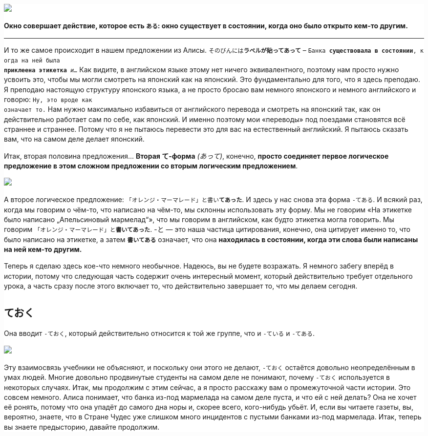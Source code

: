![](image1161.webp)

**Окно совершает действие, которое есть <code>ある</code>: окно существует в состоянии, когда оно было открыто кем-то другим.**

---

И то же самое происходит в нашем предложении из Алисы.
<code>そのびんには**ラベルが貼ってあって**</code> –
<code>Банка **существовала в состоянии**, когда на ней была **приклеена** **этикетка** *и…*</code>
Как видите, в английском языке этому нет ничего эквивалентного, поэтому нам просто нужно усвоить это, чтобы мы могли смотреть на японский как на японский. Это фундаментально для того, что я здесь преподаю. Я преподаю настоящую структуру японского языка, а не просто бросаю вам немного японского и немного английского и говорю: <code>Ну, это вроде как означает то.</code> Нам нужно максимально избавиться от английского перевода и смотреть на японский так, как он действительно работает сам по себе, как японский. И именно поэтому мои «переводы» под поездами становятся всё страннее и страннее. Потому что я не пытаюсь перевести это для вас на естественный английский. Я пытаюсь сказать вам, что на самом деле делает японский.

Итак, вторая половина предложения... **Вторая て-форма** *(あって)*, конечно, **просто соединяет первое логическое предложение в этом сложном предложении со вторым логическим предложением**.

![](image800.webp)

А второе логическое предложение:
<code>「オレンジ・マーマレード」と書い**てあった**</code>.
И здесь у нас снова эта форма <code>-てある</code>. И всякий раз, когда мы говорим о чём-то, что написано на чём-то, мы склонны использовать эту форму. Мы не говорим «На этикетке было написано „Апельсиновый мармелад“», что мы говорим в английском, как будто этикетка могла говорить. Мы говорим
<code>「オレンジ・マーマレード」と**書いてあった**</code>.
-と — это наша частица цитирования, конечно, она цитирует именно то, что было написано на этикетке, а затем <code>**書いてある**</code> означает, что она **находилась в состоянии, когда эти слова были написаны на ней кем-то другим.**

Теперь я сделаю здесь кое-что немного необычное. Надеюсь, вы не будете возражать. Я немного забегу вперёд в истории, потому что следующая часть содержит очень интересный момент, который действительно требует отдельного урока, а часть сразу после этого включает то, что действительно завершает то, что мы делаем сегодня.

## ておく

Она вводит <code>-ておく</code>, который действительно относится к той же группе, что и <code>-ている</code> и <code>-てある</code>.

![](image62.webp)

Эту взаимосвязь учебники не объясняют, и поскольку они этого не делают, <code>-ておく</code> остаётся довольно неопределённым в умах людей. Многие довольно продвинутые студенты на самом деле не понимают, почему <code>-ておく</code> используется в некоторых случаях. Итак, мы продолжим с этим сейчас, а я просто расскажу вам о промежуточной части истории. Это совсем немного. Алиса понимает, что банка из-под мармелада на самом деле пуста, и что ей с ней делать? Она не хочет её ронять, потому что она упадёт до самого дна норы и, скорее всего, кого-нибудь убьёт. И, если вы читаете газеты, вы, вероятно, знаете, что в Стране Чудес уже слишком много инцидентов с пустыми банками из-под мармелада. Итак, теперь вы знаете предысторию, давайте продолжим.
